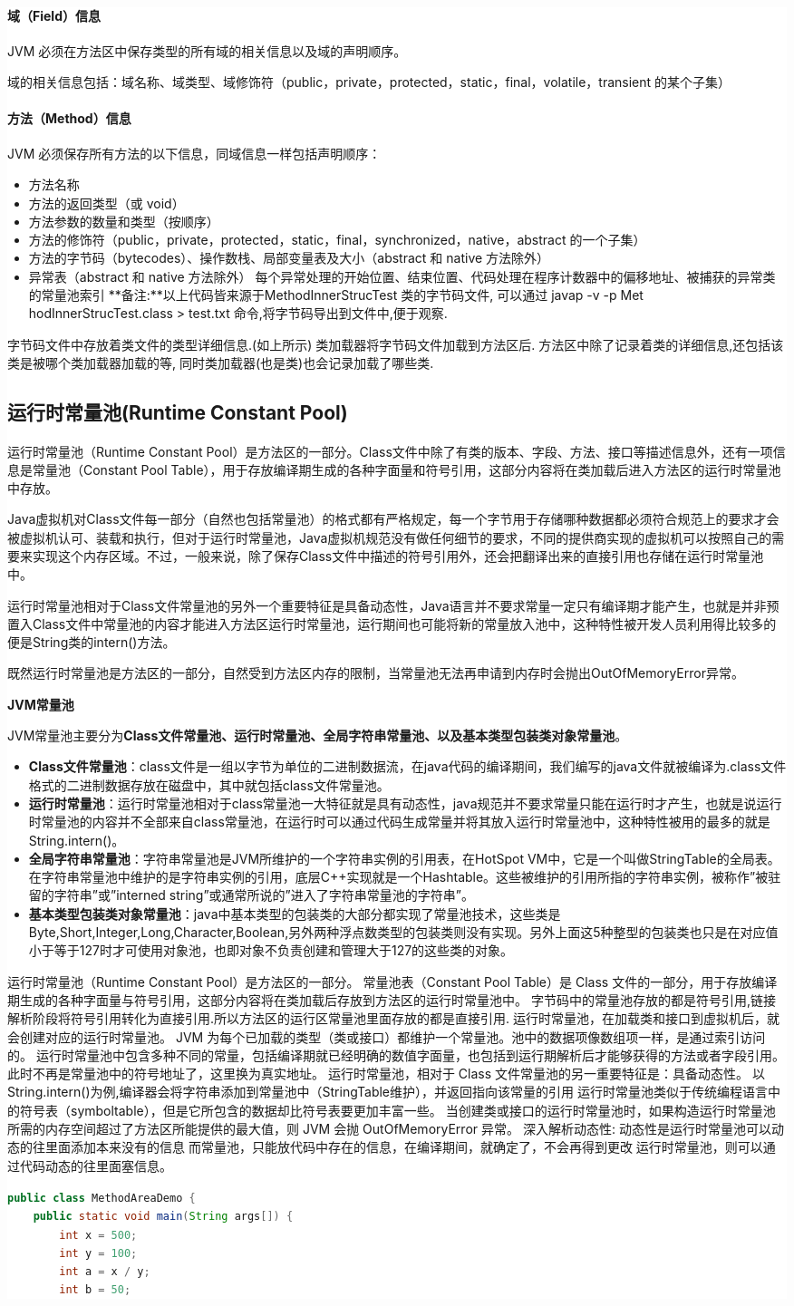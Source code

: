 
#### 域（Field）信息
JVM 必须在方法区中保存类型的所有域的相关信息以及域的声明顺序。

域的相关信息包括：域名称、域类型、域修饰符（public，private，protected，static，final，volatile，transient 的某个子集）
#### 方法（Method）信息
JVM 必须保存所有方法的以下信息，同域信息一样包括声明顺序：
- 方法名称
- 方法的返回类型（或 void）
- 方法参数的数量和类型（按顺序）
- 方法的修饰符（public，private，protected，static，final，synchronized，native，abstract 的一个子集）
- 方法的字节码（bytecodes）、操作数栈、局部变量表及大小（abstract 和 native 方法除外）
- 异常表（abstract 和 native 方法除外）
  每个异常处理的开始位置、结束位置、代码处理在程序计数器中的偏移地址、被捕获的异常类的常量池索引
  **备注:**以上代码皆来源于MethodInnerStrucTest 类的字节码文件, 可以通过 javap -v -p Met hodInnerStrucTest.class > test.txt 命令,将字节码导出到文件中,便于观察.

字节码文件中存放着类文件的类型详细信息.(如上所示)
类加载器将字节码文件加载到方法区后. 方法区中除了记录着类的详细信息,还包括该类是被哪个类加载器加载的等, 同时类加载器(也是类)也会记录加载了哪些类.


## 运行时常量池(Runtime Constant Pool)

运行时常量池（Runtime Constant Pool）是方法区的一部分。Class文件中除了有类的版本、字段、方法、接口等描述信息外，还有一项信息是常量池（Constant Pool Table），用于存放编译期生成的各种字面量和符号引用，这部分内容将在类加载后进入方法区的运行时常量池中存放。

Java虚拟机对Class文件每一部分（自然也包括常量池）的格式都有严格规定，每一个字节用于存储哪种数据都必须符合规范上的要求才会被虚拟机认可、装载和执行，但对于运行时常量池，Java虚拟机规范没有做任何细节的要求，不同的提供商实现的虚拟机可以按照自己的需要来实现这个内存区域。不过，一般来说，除了保存Class文件中描述的符号引用外，还会把翻译出来的直接引用也存储在运行时常量池中。

运行时常量池相对于Class文件常量池的另外一个重要特征是具备动态性，Java语言并不要求常量一定只有编译期才能产生，也就是并非预置入Class文件中常量池的内容才能进入方法区运行时常量池，运行期间也可能将新的常量放入池中，这种特性被开发人员利用得比较多的便是String类的intern()方法。

既然运行时常量池是方法区的一部分，自然受到方法区内存的限制，当常量池无法再申请到内存时会抛出OutOfMemoryError异常。

**JVM常量池**

JVM常量池主要分为**Class文件常量池、运行时常量池、全局字符串常量池、以及基本类型包装类对象常量池**。

- **Class文件常量池**：class文件是一组以字节为单位的二进制数据流，在java代码的编译期间，我们编写的java文件就被编译为.class文件格式的二进制数据存放在磁盘中，其中就包括class文件常量池。
- **运行时常量池**：运行时常量池相对于class常量池一大特征就是具有动态性，java规范并不要求常量只能在运行时才产生，也就是说运行时常量池的内容并不全部来自class常量池，在运行时可以通过代码生成常量并将其放入运行时常量池中，这种特性被用的最多的就是String.intern()。
- **全局字符串常量池**：字符串常量池是JVM所维护的一个字符串实例的引用表，在HotSpot VM中，它是一个叫做StringTable的全局表。在字符串常量池中维护的是字符串实例的引用，底层C++实现就是一个Hashtable。这些被维护的引用所指的字符串实例，被称作”被驻留的字符串”或”interned string”或通常所说的”进入了字符串常量池的字符串”。
- **基本类型包装类对象常量池**：java中基本类型的包装类的大部分都实现了常量池技术，这些类是Byte,Short,Integer,Long,Character,Boolean,另外两种浮点数类型的包装类则没有实现。另外上面这5种整型的包装类也只是在对应值小于等于127时才可使用对象池，也即对象不负责创建和管理大于127的这些类的对象。

运行时常量池（Runtime Constant Pool）是方法区的一部分。
常量池表（Constant Pool Table）是 Class 文件的一部分，用于存放编译期生成的各种字面量与符号引用，这部分内容将在类加载后存放到方法区的运行时常量池中。
字节码中的常量池存放的都是符号引用,链接解析阶段将符号引用转化为直接引用.所以方法区的运行区常量池里面存放的都是直接引用.
运行时常量池，在加载类和接口到虚拟机后，就会创建对应的运行时常量池。
JVM 为每个已加载的类型（类或接口）都维护一个常量池。池中的数据项像数组项一样，是通过索引访问的。
运行时常量池中包含多种不同的常量，包括编译期就已经明确的数值字面量，也包括到运行期解析后才能够获得的方法或者字段引用。此时不再是常量池中的符号地址了，这里换为真实地址。
运行时常量池，相对于 Class 文件常量池的另一重要特征是：具备动态性。
以String.intern()为例,编译器会将字符串添加到常量池中（StringTable维护），并返回指向该常量的引用
运行时常量池类似于传统编程语言中的符号表（symboltable），但是它所包含的数据却比符号表要更加丰富一些。
当创建类或接口的运行时常量池时，如果构造运行时常量池所需的内存空间超过了方法区所能提供的最大值，则 JVM 会抛 OutOfMemoryError 异常。
深入解析动态性:
动态性是运行时常量池可以动态的往里面添加本来没有的信息
而常量池，只能放代码中存在的信息，在编译期间，就确定了，不会再得到更改
运行时常量池，则可以通过代码动态的往里面塞信息。
```java
public class MethodAreaDemo {
    public static void main(String args[]) {
        int x = 500;
        int y = 100;
        int a = x / y;
        int b = 50;
```